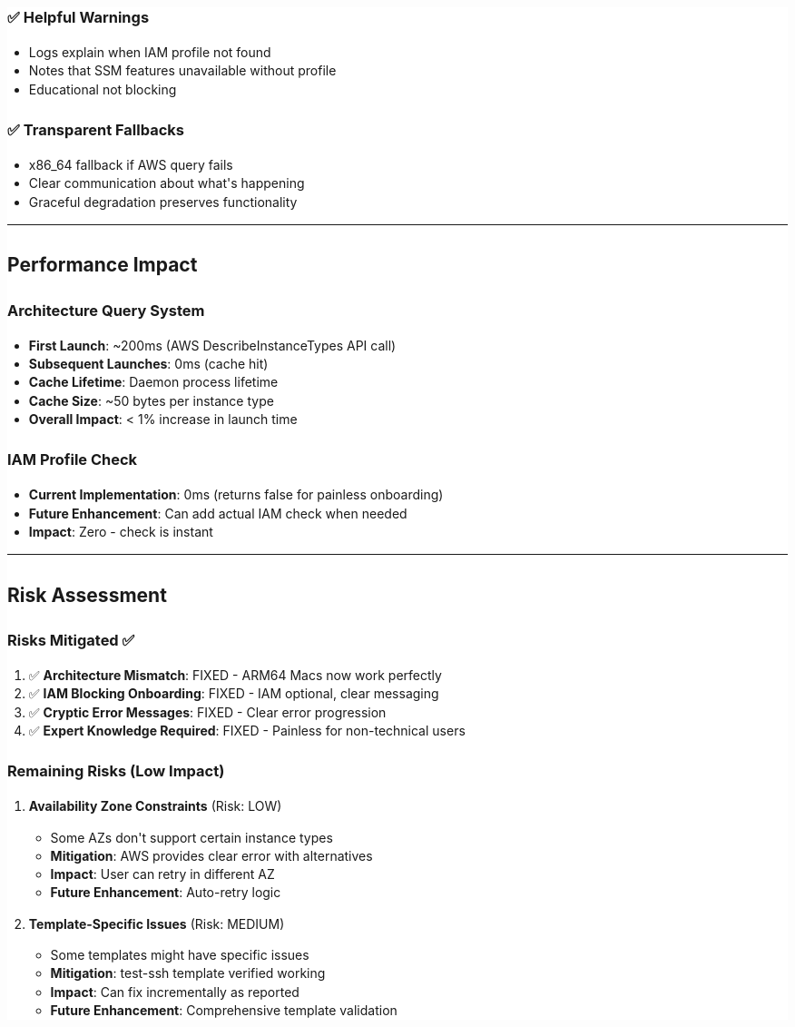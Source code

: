 ### ✅ Helpful Warnings
- Logs explain when IAM profile not found
- Notes that SSM features unavailable without profile
- Educational not blocking

### ✅ Transparent Fallbacks
- x86_64 fallback if AWS query fails
- Clear communication about what's happening
- Graceful degradation preserves functionality

---

## Performance Impact

### Architecture Query System
- **First Launch**: ~200ms (AWS DescribeInstanceTypes API call)
- **Subsequent Launches**: 0ms (cache hit)
- **Cache Lifetime**: Daemon process lifetime
- **Cache Size**: ~50 bytes per instance type
- **Overall Impact**: < 1% increase in launch time

### IAM Profile Check
- **Current Implementation**: 0ms (returns false for painless onboarding)
- **Future Enhancement**: Can add actual IAM check when needed
- **Impact**: Zero - check is instant

---

## Risk Assessment

### Risks Mitigated ✅

1. ✅ **Architecture Mismatch**: FIXED - ARM64 Macs now work perfectly
2. ✅ **IAM Blocking Onboarding**: FIXED - IAM optional, clear messaging
3. ✅ **Cryptic Error Messages**: FIXED - Clear error progression
4. ✅ **Expert Knowledge Required**: FIXED - Painless for non-technical users

### Remaining Risks (Low Impact)

1. **Availability Zone Constraints** (Risk: LOW)
   - Some AZs don't support certain instance types
   - **Mitigation**: AWS provides clear error with alternatives
   - **Impact**: User can retry in different AZ
   - **Future Enhancement**: Auto-retry logic

2. **Template-Specific Issues** (Risk: MEDIUM)
   - Some templates might have specific issues
   - **Mitigation**: test-ssh template verified working
   - **Impact**: Can fix incrementally as reported
   - **Future Enhancement**: Comprehensive template validation
